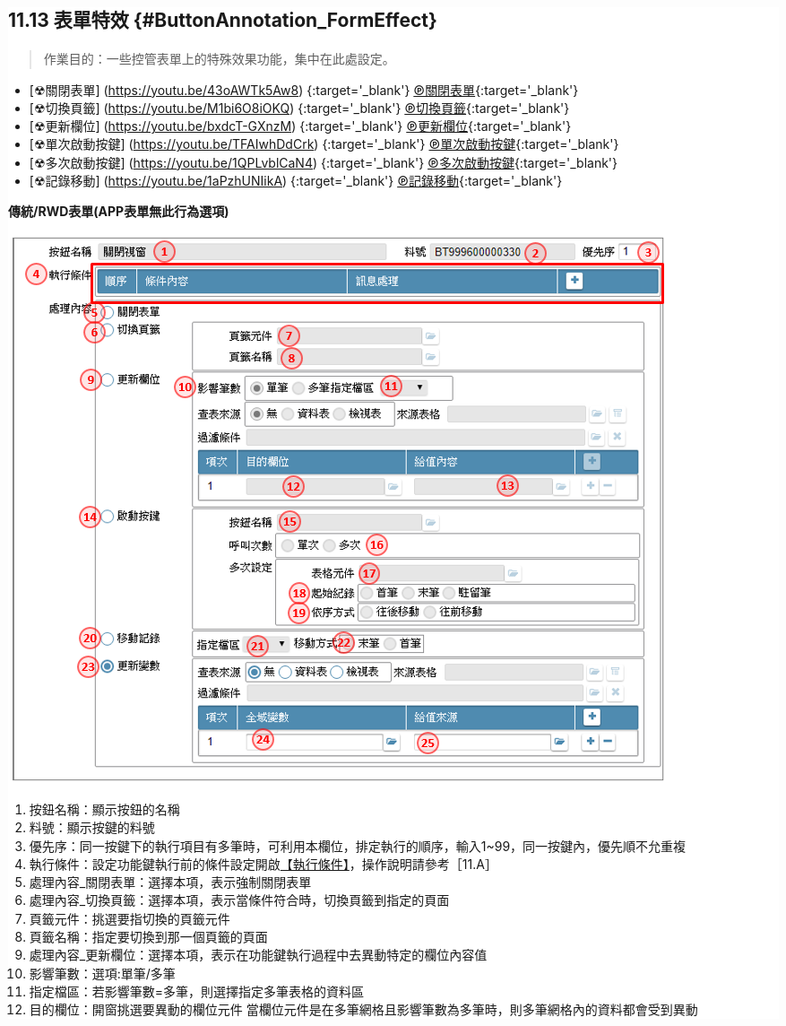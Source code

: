 
## **11.13 表單特效** {#ButtonAnnotation_FormEffect}
> 作業目的：一些控管表單上的特殊效果功能，集中在此處設定。
-  [☢關閉表單] (https://youtu.be/43oAWTk5Aw8) {:target='_blank'} [℗關閉表單](pdf/11-12-1關閉表單.pdf){:target='_blank'}
-  [☢切換頁籤] (https://youtu.be/M1bi6O8iOKQ) {:target='_blank'} [℗切換頁籤](pdf/11-12-2切換頁籤.pdf){:target='_blank'}
-  [☢更新欄位] (https://youtu.be/bxdcT-GXnzM) {:target='_blank'} [℗更新欄位](pdf/11-12-3更新欄位.pdf){:target='_blank'}
-  [☢單次啟動按鍵] (https://youtu.be/TFAIwhDdCrk) {:target='_blank'} [℗單次啟動按鍵](pdf/11-12-4單次啟動按鍵.pdf){:target='_blank'}
-  [☢多次啟動按鍵] (https://youtu.be/1QPLvblCaN4) {:target='_blank'} [℗多次啟動按鍵](pdf/11-12-5多次啟動按鍵.pdf){:target='_blank'}
-  [☢記錄移動] (https://youtu.be/1aPzhUNIikA) {:target='_blank'} [℗記錄移動](pdf/11-12-6記錄移動.pdf){:target='_blank'}

**傳統/RWD表單(APP表單無此行為選項)**

![](images/11.13-1.png)

1. 按鈕名稱：顯示按鈕的名稱
2. 料號：顯示按鍵的料號
3. 優先序：同一按鍵下的執行項目有多筆時，可利用本欄位，排定執行的順序，輸入1~99，同一按鍵內，優先順不允重複
4. 執行條件：設定功能鍵執行前的條件設定開啟[【執行條件】](11.html#ButtonAnnotation_Condition)，操作說明請參考［11.A］ 
5. 處理內容_關閉表單：選擇本項，表示強制關閉表單
6. 處理內容_切換頁籤：選擇本項，表示當條件符合時，切換頁籤到指定的頁面
7. 頁籤元件：挑選要指切換的頁籤元件
8. 頁籤名稱：指定要切換到那一個頁籤的頁面
9. 處理內容_更新欄位：選擇本項，表示在功能鍵執行過程中去異動特定的欄位內容值
10. 影響筆數：選項:單筆/多筆
11. 指定檔區：若影響筆數=多筆，則選擇指定多筆表格的資料區
12. 目的欄位：開窗挑選要異動的欄位元件
當欄位元件是在多筆網格且影響筆數為多筆時，則多筆網格內的資料都會受到異動